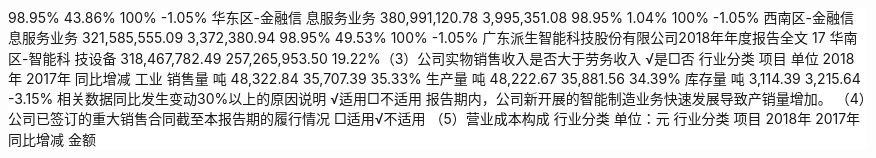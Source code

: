 98.95%
43.86%
100%
-1.05%
华东区-金融信
息服务业务
380,991,120.78
3,995,351.08
98.95%
1.04%
100%
-1.05%
西南区-金融信
息服务业务
321,585,555.09
3,372,380.94
98.95%
49.53%
100%
-1.05%
广东派生智能科技股份有限公司2018年年度报告全文
17
华南区-智能科
技设备
318,467,782.49
257,265,953.50
19.22%（3）公司实物销售收入是否大于劳务收入
√是□否
行业分类
项目
单位
2018年
2017年
同比增减
工业
销售量
吨
48,322.84
35,707.39
35.33%
生产量
吨
48,222.67
35,881.56
34.39%
库存量
吨
3,114.39
3,215.64
-3.15%
相关数据同比发生变动30%以上的原因说明
√适用□不适用
报告期内，公司新开展的智能制造业务快速发展导致产销量增加。
（4）公司已签订的重大销售合同截至本报告期的履行情况
□适用√不适用
（5）营业成本构成
行业分类
单位：元
行业分类
项目
2018年
2017年
同比增减
金额